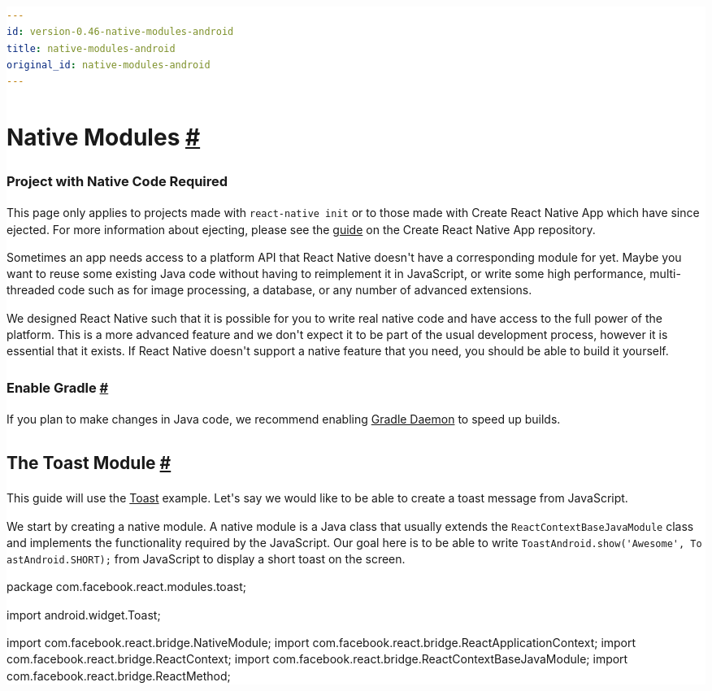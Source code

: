 ```yaml
---
id: version-0.46-native-modules-android
title: native-modules-android
original_id: native-modules-android
---
```

<a id="content"></a><h1><a class="anchor" name="native-modules"></a>Native Modules <a class="hash-link" href="docs/native-modules-android.html#native-modules">#</a></h1><div class="banner-crna-ejected"><h3>Project with Native Code Required</h3><p>This page only applies to projects made with <code>react-native init</code> or to those made with Create React Native App which have since ejected. For more information about ejecting, please see the <a href="https://github.com/react-community/create-react-native-app/blob/master/EJECTING.md" target="_blank">guide</a> on the Create React Native App repository.</p></div><div><p>Sometimes an app needs access to a platform API that React Native doesn't have a corresponding module for yet. Maybe you want to reuse some existing Java code without having to reimplement it in JavaScript, or write some high performance, multi-threaded code such as for image processing, a database, or any number of advanced extensions.</p><p>We designed React Native such that it is possible for you to write real native code and have access to the full power of the platform. This is a more advanced feature and we don't expect it to be part of the usual development process, however it is essential that it exists. If React Native doesn't support a native feature that you need, you should be able to build it yourself.</p><h3><a class="anchor" name="enable-gradle"></a>Enable Gradle <a class="hash-link" href="docs/native-modules-android.html#enable-gradle">#</a></h3><p>If you plan to make changes in Java code, we recommend enabling <a href="https://docs.gradle.org/2.9/userguide/gradle_daemon.html" target="_blank">Gradle Daemon</a> to speed up builds.</p><h2><a class="anchor" name="the-toast-module"></a>The Toast Module <a class="hash-link" href="docs/native-modules-android.html#the-toast-module">#</a></h2><p>This guide will use the <a href="http://developer.android.com/reference/android/widget/Toast.html" target="_blank">Toast</a> example. Let's say we would like to be able to create a toast message from JavaScript.</p><p>We start by creating a native module. A native module is a Java class that usually extends the <code>ReactContextBaseJavaModule</code> class and implements the functionality required by the JavaScript. Our goal here is to be able to write <code>ToastAndroid.show('Awesome', ToastAndroid.SHORT);</code> from JavaScript to display a short toast on the screen.</p><div class="prism language-java"><span class="token keyword">package</span> com<span class="token punctuation">.</span>facebook<span class="token punctuation">.</span>react<span class="token punctuation">.</span>modules<span class="token punctuation">.</span>toast<span class="token punctuation">;</span>

<span class="token keyword">import</span> android<span class="token punctuation">.</span>widget<span class="token punctuation">.</span>Toast<span class="token punctuation">;</span>

<span class="token keyword">import</span> com<span class="token punctuation">.</span>facebook<span class="token punctuation">.</span>react<span class="token punctuation">.</span>bridge<span class="token punctuation">.</span>NativeModule<span class="token punctuation">;</span>
<span class="token keyword">import</span> com<span class="token punctuation">.</span>facebook<span class="token punctuation">.</span>react<span class="token punctuation">.</span>bridge<span class="token punctuation">.</span>ReactApplicationContext<span class="token punctuation">;</span>
<span class="token keyword">import</span> com<span class="token punctuation">.</span>facebook<span class="token punctuation">.</span>react<span class="token punctuation">.</span>bridge<span class="token punctuation">.</span>ReactContext<span class="token punctuation">;</span>
<span class="token keyword">import</span> com<span class="token punctuation">.</span>facebook<span class="token punctuation">.</span>react<span class="token punctuation">.</span>bridge<span class="token punctuation">.</span>ReactContextBaseJavaModule<span class="token punctuation">;</span>
<span class="token keyword">import</span> com<span class="token punctuation">.</span>facebook<span class="token punctuation">.</span>react<span class="token punctuation">.</span>bridge<span class="token punctuation">.</span>ReactMethod<span class="token punctuation">;</span>
